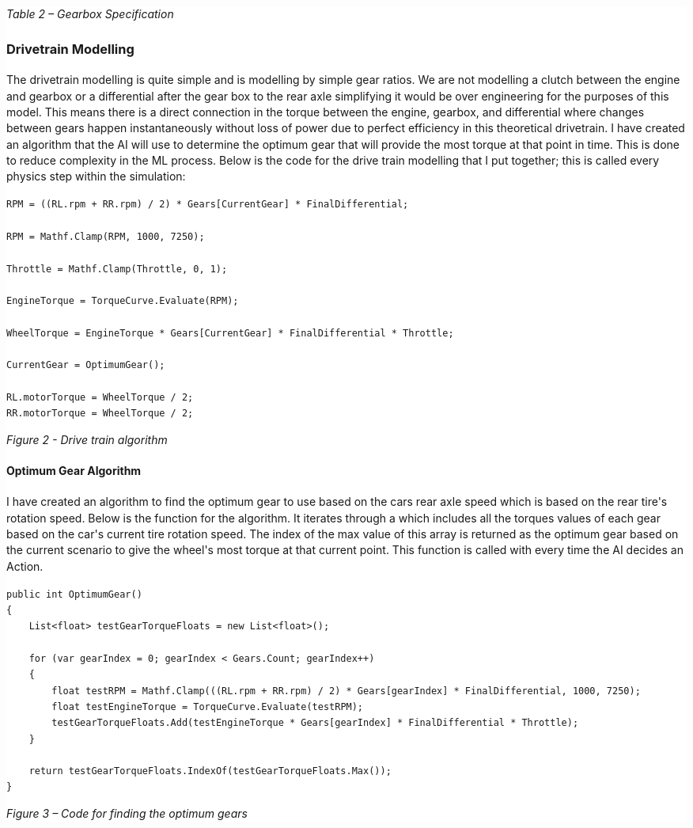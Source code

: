 _Table 2 – Gearbox Specification_

### Drivetrain Modelling

The drivetrain modelling is quite simple and is modelling by simple gear ratios. We are not modelling a clutch between the engine and gearbox or a differential after the gear box to the rear axle simplifying it would be over engineering for the purposes of this model. This means there is a direct connection in the torque between the engine, gearbox, and differential where changes between gears happen instantaneously without loss of power due to perfect efficiency in this theoretical drivetrain. I have created an algorithm that the AI will use to determine the optimum gear that will provide the most torque at that point in time. This is done to reduce complexity in the ML process. Below is the code for the drive train modelling that I put together; this is called every physics step within the simulation: 

    RPM = ((RL.rpm + RR.rpm) / 2) * Gears[CurrentGear] * FinalDifferential;
    
    RPM = Mathf.Clamp(RPM, 1000, 7250);
    
    Throttle = Mathf.Clamp(Throttle, 0, 1);
    
    EngineTorque = TorqueCurve.Evaluate(RPM);
    
    WheelTorque = EngineTorque * Gears[CurrentGear] * FinalDifferential * Throttle;
    
    CurrentGear = OptimumGear();
    
    RL.motorTorque = WheelTorque / 2;
    RR.motorTorque = WheelTorque / 2;

_Figure 2 - Drive train algorithm_

#### Optimum Gear Algorithm

I have created an algorithm to find the optimum gear to use based on the cars rear axle speed which is based on the rear tire&#39;s rotation speed. Below is the function for the algorithm. It iterates through a which includes all the torques values of each gear based on the car&#39;s current tire rotation speed. The index of the max value of this array is returned as the optimum gear based on the current scenario to give the wheel&#39;s most torque at that current point. This function is called with every time the AI decides an Action.


    public int OptimumGear()
    {
        List<float> testGearTorqueFloats = new List<float>();
    
        for (var gearIndex = 0; gearIndex < Gears.Count; gearIndex++)
        {
            float testRPM = Mathf.Clamp(((RL.rpm + RR.rpm) / 2) * Gears[gearIndex] * FinalDifferential, 1000, 7250);
            float testEngineTorque = TorqueCurve.Evaluate(testRPM);
            testGearTorqueFloats.Add(testEngineTorque * Gears[gearIndex] * FinalDifferential * Throttle);
        }
    
        return testGearTorqueFloats.IndexOf(testGearTorqueFloats.Max());
    }

_Figure 3 – Code for finding the optimum gears_
